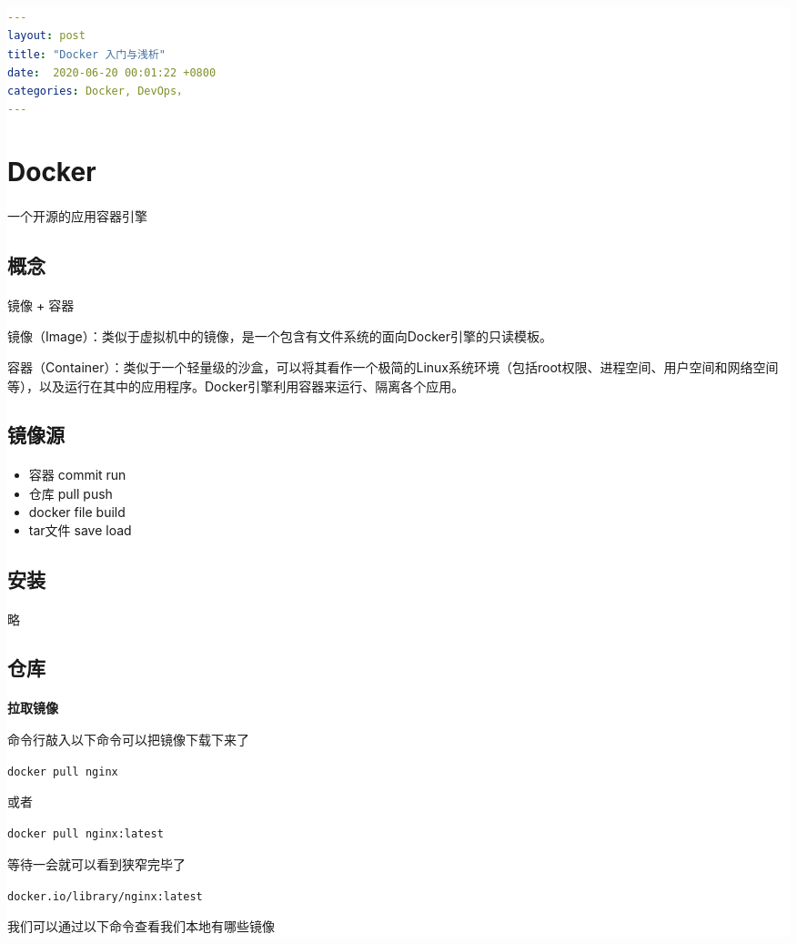 ```yaml
---
layout: post
title: "Docker 入门与浅析"
date:  2020-06-20 00:01:22 +0800
categories: Docker, DevOps，
---
```


# Docker

一个开源的应用容器引擎

## 概念

镜像 + 容器

镜像（Image）：类似于虚拟机中的镜像，是一个包含有文件系统的面向Docker引擎的只读模板。

容器（Container）：类似于一个轻量级的沙盒，可以将其看作一个极简的Linux系统环境（包括root权限、进程空间、用户空间和网络空间等），以及运行在其中的应用程序。Docker引擎利用容器来运行、隔离各个应用。

## 镜像源

- 容器 commit run
- 仓库 pull push
- docker file build
- tar文件 save load

## 安装

略
## 仓库

**拉取镜像**

命令行敲入以下命令可以把镜像下载下来了

~~~
docker pull nginx
~~~
或者
~~~
docker pull nginx:latest
~~~

等待一会就可以看到狭窄完毕了

~~~
docker.io/library/nginx:latest
~~~

我们可以通过以下命令查看我们本地有哪些镜像
